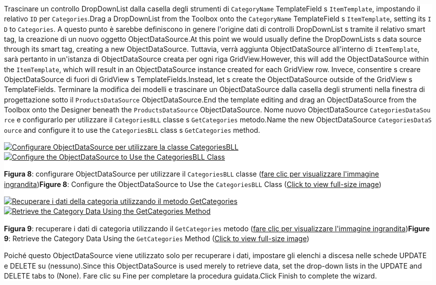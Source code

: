 
<span data-ttu-id="1db97-199">Trascinare un controllo DropDownList dalla casella degli strumenti di `CategoryName` TemplateField s `ItemTemplate`, impostando il relativo `ID` per `Categories`.</span><span class="sxs-lookup"><span data-stu-id="1db97-199">Drag a DropDownList from the Toolbox onto the `CategoryName` TemplateField s `ItemTemplate`, setting its `ID` to `Categories`.</span></span> <span data-ttu-id="1db97-200">A questo punto è sarebbe definiscono in genere l'origine dati di controlli DropDownList s tramite il relativo smart tag, la creazione di un nuovo oggetto ObjectDataSource.</span><span class="sxs-lookup"><span data-stu-id="1db97-200">At this point we would usually define the DropDownLists s data source through its smart tag, creating a new ObjectDataSource.</span></span> <span data-ttu-id="1db97-201">Tuttavia, verrà aggiunta ObjectDataSource all'interno di `ItemTemplate`, sarà pertanto in un'istanza di ObjectDataSource creata per ogni riga GridView.</span><span class="sxs-lookup"><span data-stu-id="1db97-201">However, this will add the ObjectDataSource within the `ItemTemplate`, which will result in an ObjectDataSource instance created for each GridView row.</span></span> <span data-ttu-id="1db97-202">Invece, consentire s creare ObjectDataSource di fuori di GridView s TemplateFields.</span><span class="sxs-lookup"><span data-stu-id="1db97-202">Instead, let s create the ObjectDataSource outside of the GridView s TemplateFields.</span></span> <span data-ttu-id="1db97-203">Terminare la modifica dei modelli e trascinare un ObjectDataSource dalla casella degli strumenti nella finestra di progettazione sotto il `ProductsDataSource` ObjectDataSource.</span><span class="sxs-lookup"><span data-stu-id="1db97-203">End the template editing and drag an ObjectDataSource from the Toolbox onto the Designer beneath the `ProductsDataSource` ObjectDataSource.</span></span> <span data-ttu-id="1db97-204">Nome nuovo ObjectDataSource `CategoriesDataSource` e configurarlo per utilizzare il `CategoriesBLL` classe s `GetCategories` metodo.</span><span class="sxs-lookup"><span data-stu-id="1db97-204">Name the new ObjectDataSource `CategoriesDataSource` and configure it to use the `CategoriesBLL` class s `GetCategories` method.</span></span>


<span data-ttu-id="1db97-205">[![Configurare ObjectDataSource per utilizzare la classe CategoriesBLL](batch-updating-vb/_static/image8.gif)](batch-updating-vb/_static/image13.png)</span><span class="sxs-lookup"><span data-stu-id="1db97-205">[![Configure the ObjectDataSource to Use the CategoriesBLL Class](batch-updating-vb/_static/image8.gif)](batch-updating-vb/_static/image13.png)</span></span>

<span data-ttu-id="1db97-206">**Figura 8**: configurare ObjectDataSource per utilizzare il `CategoriesBLL` classe ([fare clic per visualizzare l'immagine ingrandita](batch-updating-vb/_static/image14.png))</span><span class="sxs-lookup"><span data-stu-id="1db97-206">**Figure 8**: Configure the ObjectDataSource to Use the `CategoriesBLL` Class ([Click to view full-size image](batch-updating-vb/_static/image14.png))</span></span>


<span data-ttu-id="1db97-207">[![Recuperare i dati della categoria utilizzando il metodo GetCategories](batch-updating-vb/_static/image9.gif)](batch-updating-vb/_static/image15.png)</span><span class="sxs-lookup"><span data-stu-id="1db97-207">[![Retrieve the Category Data Using the GetCategories Method](batch-updating-vb/_static/image9.gif)](batch-updating-vb/_static/image15.png)</span></span>

<span data-ttu-id="1db97-208">**Figura 9**: recuperare i dati di categoria utilizzando il `GetCategories` metodo ([fare clic per visualizzare l'immagine ingrandita](batch-updating-vb/_static/image16.png))</span><span class="sxs-lookup"><span data-stu-id="1db97-208">**Figure 9**: Retrieve the Category Data Using the `GetCategories` Method ([Click to view full-size image](batch-updating-vb/_static/image16.png))</span></span>


<span data-ttu-id="1db97-209">Poiché questo ObjectDataSource viene utilizzato solo per recuperare i dati, impostare gli elenchi a discesa nelle schede UPDATE e DELETE su (nessuno).</span><span class="sxs-lookup"><span data-stu-id="1db97-209">Since this ObjectDataSource is used merely to retrieve data, set the drop-down lists in the UPDATE and DELETE tabs to (None).</span></span> <span data-ttu-id="1db97-210">Fare clic su Fine per completare la procedura guidata.</span><span class="sxs-lookup"><span data-stu-id="1db97-210">Click Finish to complete the wizard.</span></span>

